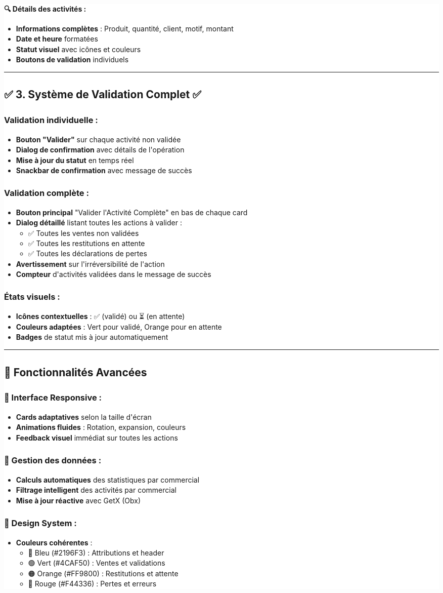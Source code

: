 #### **🔍 Détails des activités :**
- **Informations complètes** : Produit, quantité, client, motif, montant
- **Date et heure** formatées
- **Statut visuel** avec icônes et couleurs
- **Boutons de validation** individuels

---

## ✅ **3. Système de Validation Complet** ✅

### **Validation individuelle :**
- **Bouton "Valider"** sur chaque activité non validée
- **Dialog de confirmation** avec détails de l'opération
- **Mise à jour du statut** en temps réel
- **Snackbar de confirmation** avec message de succès

### **Validation complète :**
- **Bouton principal** "Valider l'Activité Complète" en bas de chaque card
- **Dialog détaillé** listant toutes les actions à valider :
  - ✅ Toutes les ventes non validées
  - ✅ Toutes les restitutions en attente
  - ✅ Toutes les déclarations de pertes
- **Avertissement** sur l'irréversibilité de l'action
- **Compteur** d'activités validées dans le message de succès

### **États visuels :**
- **Icônes contextuelles** : ✅ (validé) ou ⏳ (en attente)
- **Couleurs adaptées** : Vert pour validé, Orange pour en attente
- **Badges** de statut mis à jour automatiquement

---

## 🎯 **Fonctionnalités Avancées**

### **📱 Interface Responsive :**
- **Cards adaptatives** selon la taille d'écran
- **Animations fluides** : Rotation, expansion, couleurs
- **Feedback visuel** immédiat sur toutes les actions

### **🔄 Gestion des données :**
- **Calculs automatiques** des statistiques par commercial
- **Filtrage intelligent** des activités par commercial
- **Mise à jour réactive** avec GetX (Obx)

### **🎨 Design System :**
- **Couleurs cohérentes** :
  - 🔵 Bleu (#2196F3) : Attributions et header
  - 🟢 Vert (#4CAF50) : Ventes et validations
  - 🟠 Orange (#FF9800) : Restitutions et attente
  - 🔴 Rouge (#F44336) : Pertes et erreurs
